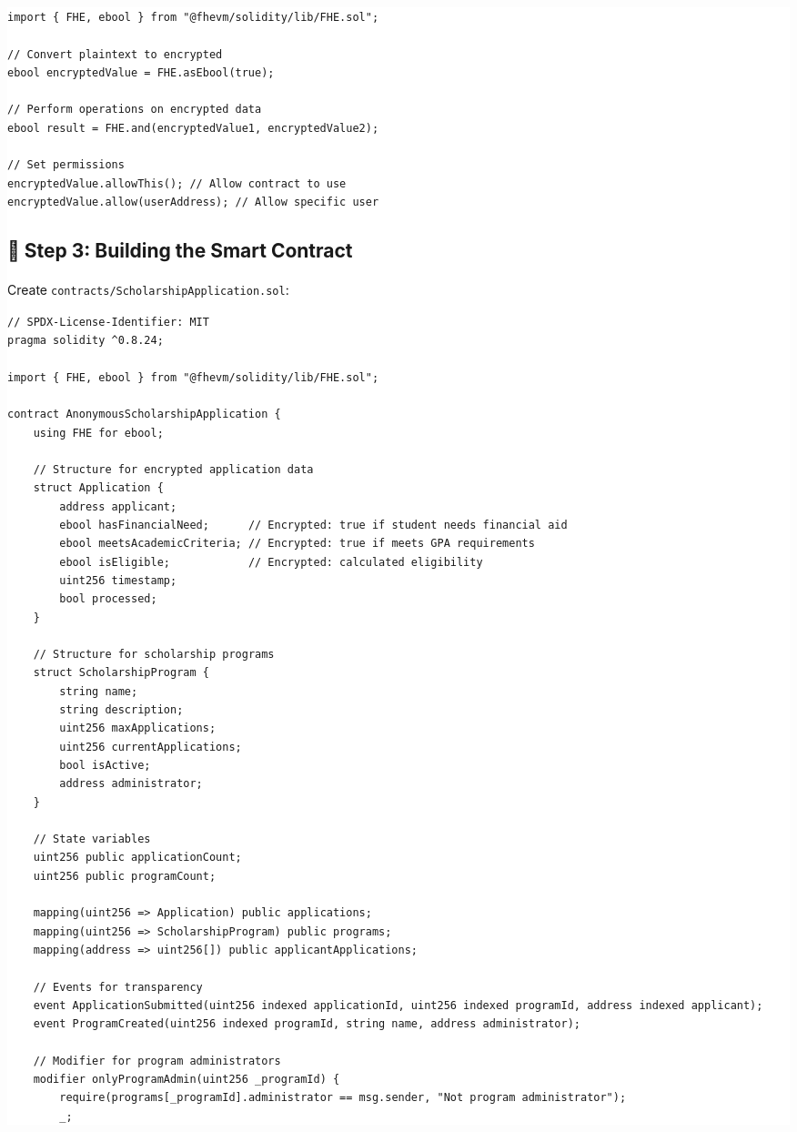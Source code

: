 ```solidity
import { FHE, ebool } from "@fhevm/solidity/lib/FHE.sol";

// Convert plaintext to encrypted
ebool encryptedValue = FHE.asEbool(true);

// Perform operations on encrypted data
ebool result = FHE.and(encryptedValue1, encryptedValue2);

// Set permissions
encryptedValue.allowThis(); // Allow contract to use
encryptedValue.allow(userAddress); // Allow specific user
```

## 📝 Step 3: Building the Smart Contract

Create `contracts/ScholarshipApplication.sol`:

```solidity
// SPDX-License-Identifier: MIT
pragma solidity ^0.8.24;

import { FHE, ebool } from "@fhevm/solidity/lib/FHE.sol";

contract AnonymousScholarshipApplication {
    using FHE for ebool;

    // Structure for encrypted application data
    struct Application {
        address applicant;
        ebool hasFinancialNeed;      // Encrypted: true if student needs financial aid
        ebool meetsAcademicCriteria; // Encrypted: true if meets GPA requirements
        ebool isEligible;            // Encrypted: calculated eligibility
        uint256 timestamp;
        bool processed;
    }

    // Structure for scholarship programs
    struct ScholarshipProgram {
        string name;
        string description;
        uint256 maxApplications;
        uint256 currentApplications;
        bool isActive;
        address administrator;
    }

    // State variables
    uint256 public applicationCount;
    uint256 public programCount;

    mapping(uint256 => Application) public applications;
    mapping(uint256 => ScholarshipProgram) public programs;
    mapping(address => uint256[]) public applicantApplications;

    // Events for transparency
    event ApplicationSubmitted(uint256 indexed applicationId, uint256 indexed programId, address indexed applicant);
    event ProgramCreated(uint256 indexed programId, string name, address administrator);

    // Modifier for program administrators
    modifier onlyProgramAdmin(uint256 _programId) {
        require(programs[_programId].administrator == msg.sender, "Not program administrator");
        _;
```